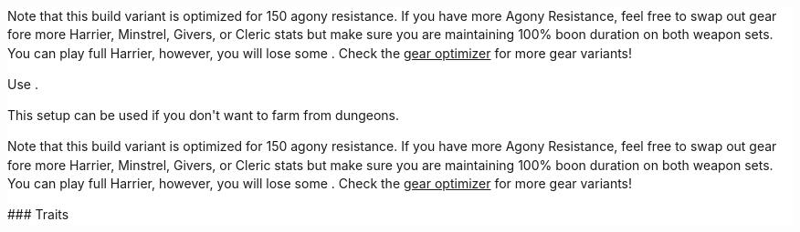Note that this build variant is optimized for 150 agony resistance. If you have more Agony Resistance, feel free to swap out gear fore more Harrier, Minstrel, Givers, or Cleric stats but make sure you are maintaining 100% boon duration on both weapon sets. You can play full Harrier, however, you will lose some <Attribute name="Healing Power"/>. Check the [gear optimizer](https://optimizer.discretize.eu/) for more gear variants!

</Character>
<Character title="Water Runes" gear='{"attributes":{"profession":"Guardian","specialization":"Firebrand","data":{"Health":24195,"Armor":3508,"Power":1938,"Precision":1000,"Toughness":2237,"Vitality":2368,"Ferocity":0,"Condition Damage":1264,"Expertise":0,"Concentration":975,"Healing Power":1762,"Agony Resistance":150,"Condition Duration":0,"Boon Duration":1,"Critical Chance":0.3,"Critical Damage":1.5,"Power Coefficient":0,"Power2 Coefficient":0,"Burning Coefficient":0,"Bleeding Coefficient":0,"Poison Coefficient":0,"Torment Coefficient":0,"Confusion Coefficient":0,"Flat DPS":0,"Resolution Duration":0.25,"Outgoing Healing":0.4657200000000001,"Effective Power":3524.131874999999,"NonCrit Effective Power":3064.4624999999996,"Power DPS":0,"Power2 DPS":0,"Siphon DPS":0,"Bleeding Damage":140.645,"Bleeding Stacks":0,"Bleeding DPS":0,"Burning Damage":469.94749999999993,"Burning Stacks":0,"Burning DPS":0,"Confusion Damage":150.100875,"Confusion Stacks":0,"Confusion DPS":0,"Poison Damage":157.17625,"Poison Stacks":0,"Poison DPS":0,"Torment Damage":209.2425,"Torment Stacks":0,"Torment DPS":0,"Damage":0,"Effective Health":168907582.08955225,"Survivability":85870.65688335143,"Effective Healing":1346.4103920000002,"Healing":1346.4103920000002}},"armor":{"weight":"Heavy","helmAffix":"Minstrel","helmRuneId":24839,"helmRune":"Water","helmRuneCount":6,"helmInfusionId":37125,"shouldersAffix":"Harrier","shouldersRuneId":24839,"shouldersRune":"Water","shouldersRuneCount":6,"shouldersInfusionId":37125,"coatAffix":"Minstrel","coatRuneId":24839,"coatRune":"Water","coatRuneCount":6,"coatInfusionId":37125,"glovesAffix":"Harrier","glovesRuneId":24839,"glovesRune":"Water","glovesRuneCount":6,"glovesInfusionId":37125,"leggingsAffix":"Harrier","leggingsRuneId":24839,"leggingsRune":"Water","leggingsRuneCount":6,"leggingsInfusionId":37125,"bootsAffix":"Minstrel","bootsRuneId":24839,"bootsRune":"Water","bootsRuneCount":6,"bootsInfusionId":37125},"weapon":{"weapon1MainId":76158,"weapon1MainType":"Axe","weapon1MainSigil1Id":72339,"weapon1MainAffix":"Minstrel","weapon1MainInfusion1Id":37125,"weapon1OffId":30696,"weapon1OffType":"Shield","weapon1OffSigilId":74326,"weapon1OffAffix":"Minstrel","weapon1OffInfusionId":37125,"weapon2MainId":30698,"weapon2MainType":"Staff","weapon2MainSigil1Id":72339,"weapon2MainAffix":"Minstrel","weapon2MainInfusion1Id":37125,"weapon2MainInfusion2Id":37125,"weapon2MainSigil2Id":74326},"backAndTrinket":{"backItemAffix":"Minstrel","backItemInfusion1Id":37125,"backItemInfusion2Id":37125,"amuletAffix":"Minstrel","ring1Affix":"Minstrel","ring1Infusion1Id":37125,"ring1Infusion2Id":37125,"ring1Infusion3Id":37125,"ring2Affix":"Minstrel","ring2Infusion1Id":37125,"ring2Infusion2Id":37125,"ring2Infusion3Id":37125,"accessory1Affix":"Minstrel","accessory1InfusionId":37125,"accessory2Affix":"Minstrel","accessory2InfusionId":37125},"consumables":{"foodId":91690,"utilityId":67528,"relicId":99965},"skills":{"healId":41714,"utility1Id":40915,"utility3Id":9128,"eliteId":43357},"assumedBuffs":{"value":[{"id":"might","type":"Boon"},{"id":"fury","type":"Boon"},{"id":"protection","type":"Boon"},{"id":"vulnerability","type":"Condition"},{"id":"jade-bot","gw2id":96613,"type":"Item"},{"id":"omnipotion","gw2id":79722,"type":"Item"}]},"traits":{"selection":[[617,610,554],[1899,557,558],[2101,2063,2105]],"lines":[46,49,62]}}'>

Use <Item id="100031"/>.

This setup can be used if you don't want to farm <Item id="24842"/> from dungeons.

Note that this build variant is optimized for 150 agony resistance. If you have more Agony Resistance, feel free to swap out gear fore more Harrier, Minstrel, Givers, or Cleric stats but make sure you are maintaining 100% boon duration on both weapon sets. You can play full Harrier, however, you will lose some <Attribute name="Healing Power"/>. Check the [gear optimizer](https://optimizer.discretize.eu/) for more gear variants!

</Character>
</CharacterWithAr> 
<Divider text="Default Build"/>
<Grid>
<GridItem>
### Traits
<Traits
traits1Id="46" traits1="Virtues" traits1SelectedIds="617,587,612" 
traits2Id="49" traits2="Honor" traits2SelectedIds="654,562,558"
traits3Id="62" traits3="Firebrand" traits3SelectedIds="2101,2063,2105"/>
</GridItem> 
<GridItem>
<Card title="Situational Traits">
